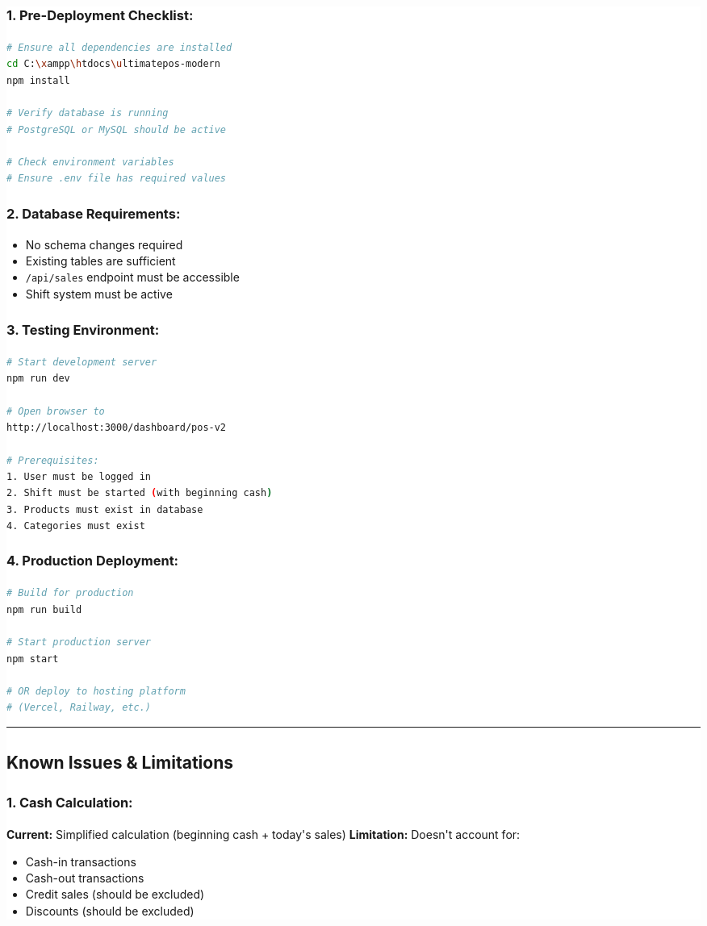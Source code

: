### 1. Pre-Deployment Checklist:
```bash
# Ensure all dependencies are installed
cd C:\xampp\htdocs\ultimatepos-modern
npm install

# Verify database is running
# PostgreSQL or MySQL should be active

# Check environment variables
# Ensure .env file has required values
```

### 2. Database Requirements:
- No schema changes required
- Existing tables are sufficient
- `/api/sales` endpoint must be accessible
- Shift system must be active

### 3. Testing Environment:
```bash
# Start development server
npm run dev

# Open browser to
http://localhost:3000/dashboard/pos-v2

# Prerequisites:
1. User must be logged in
2. Shift must be started (with beginning cash)
3. Products must exist in database
4. Categories must exist
```

### 4. Production Deployment:
```bash
# Build for production
npm run build

# Start production server
npm start

# OR deploy to hosting platform
# (Vercel, Railway, etc.)
```

---

## Known Issues & Limitations

### 1. Cash Calculation:
**Current:** Simplified calculation (beginning cash + today's sales)
**Limitation:** Doesn't account for:
- Cash-in transactions
- Cash-out transactions
- Credit sales (should be excluded)
- Discounts (should be excluded)
